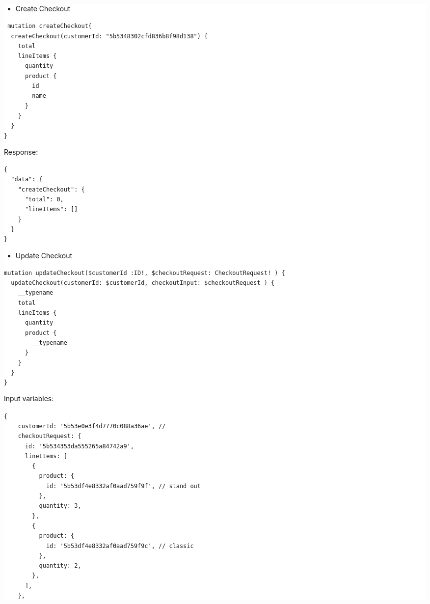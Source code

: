 - Create Checkout

```
 mutation createCheckout{
  createCheckout(customerId: "5b5348302cfd836b8f98d138") {
    total
    lineItems {
      quantity
      product {
        id
        name
      }
    }
  }
}
```

Response:
```
{
  "data": {
    "createCheckout": {
      "total": 0,
      "lineItems": []
    }
  }
}
```

- Update Checkout

```
mutation updateCheckout($customerId :ID!, $checkoutRequest: CheckoutRequest! ) {
  updateCheckout(customerId: $customerId, checkoutInput: $checkoutRequest ) {
    __typename
    total
    lineItems {
      quantity
      product {
        __typename
      }
    }
  }
}
```

Input variables:
```
{
    customerId: '5b53e0e3f4d7770c088a36ae', //
    checkoutRequest: {
      id: '5b534353da555265a84742a9',
      lineItems: [
        {
          product: {
            id: '5b53df4e8332af0aad759f9f', // stand out
          },
          quantity: 3,
        },
        {
          product: {
            id: '5b53df4e8332af0aad759f9c', // classic
          },
          quantity: 2,
        },
      ],
    },
```